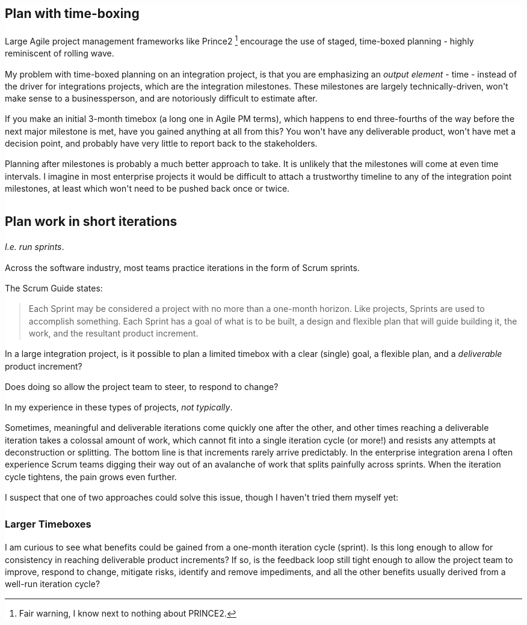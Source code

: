 ## Plan with time-boxing

Large Agile project management frameworks like Prince2 [^3] encourage the use of staged, time-boxed planning - highly reminiscent of rolling wave.

My problem with time-boxed planning on an integration project, is that you are emphasizing an *output element* - time - instead of the driver for integrations projects, which are the integration milestones. These milestones are largely technically-driven, won't make sense to a businessperson, and are notoriously difficult to estimate after. 

If you make an initial 3-month timebox (a long one in Agile PM terms), which happens to end three-fourths of the way before the next major milestone is met, have you gained anything at all from this? You won't have any deliverable product, won't have met a decision point, and probably have very little to report back to the stakeholders.

Planning after milestones is probably a much better approach to take. It is unlikely that the milestones will come at even time intervals. I imagine in most enterprise projects it would be difficult to attach a trustworthy timeline to any of the integration point milestones, at least which won't need to be pushed back once or twice.

## Plan work in short iterations

*I.e. run sprints*.

Across the software industry, most teams practice iterations in the form of Scrum sprints. 

The Scrum Guide states:

> Each Sprint may be considered a project with no more than a one-month horizon. Like projects, Sprints are used to accomplish something. Each Sprint has a goal of what is to be built, a design and flexible plan that will guide building it, the work, and the resultant product increment.

In a large integration project, is it possible to plan a limited timebox with a clear (single) goal, a flexible plan, and a *deliverable* product increment?

Does doing so allow the project team to steer, to respond to change?

In my experience in these types of projects, *not typically*.

Sometimes, meaningful and deliverable iterations come quickly one after the other, and other times reaching a deliverable iteration takes a colossal amount of work, which cannot fit into a single iteration cycle (or more!) and resists any attempts at deconstruction or splitting. The bottom line is that increments rarely arrive predictably. In the enterprise integration arena I often experience Scrum teams digging their way out of an avalanche of work that splits painfully across sprints. When the iteration cycle tightens, the pain grows even further.

I suspect that one of two approaches could solve this issue, though I haven't tried them myself yet:

### Larger Timeboxes

I am curious to see what benefits could be gained from a one-month iteration cycle (sprint). Is this long enough to allow for consistency in reaching deliverable product increments? If so, is the feedback loop still tight enough to allow the project team to improve, respond to change, mitigate risks, identify and remove impediments, and all the other benefits usually derived from a well-run iteration cycle?


[^1]: I reckon even a positive deviation could be seen as a problem in an org that tightly maps their project portfolio, contracts, and staffing to a timeline.   
[^2]: Metrics - another future topic! Well-gathered and meaningfully presented data can be your lifeline when reporting to stakeholders. 
[^3]: Fair warning, I know next to nothing about PRINCE2.